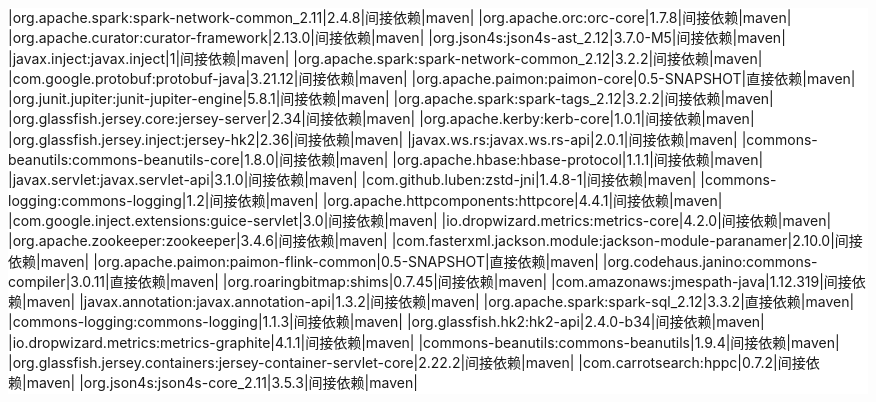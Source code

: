|org.apache.spark:spark-network-common_2.11|2.4.8|间接依赖|maven|
|org.apache.orc:orc-core|1.7.8|间接依赖|maven|
|org.apache.curator:curator-framework|2.13.0|间接依赖|maven|
|org.json4s:json4s-ast_2.12|3.7.0-M5|间接依赖|maven|
|javax.inject:javax.inject|1|间接依赖|maven|
|org.apache.spark:spark-network-common_2.12|3.2.2|间接依赖|maven|
|com.google.protobuf:protobuf-java|3.21.12|间接依赖|maven|
|org.apache.paimon:paimon-core|0.5-SNAPSHOT|直接依赖|maven|
|org.junit.jupiter:junit-jupiter-engine|5.8.1|间接依赖|maven|
|org.apache.spark:spark-tags_2.12|3.2.2|间接依赖|maven|
|org.glassfish.jersey.core:jersey-server|2.34|间接依赖|maven|
|org.apache.kerby:kerb-core|1.0.1|间接依赖|maven|
|org.glassfish.jersey.inject:jersey-hk2|2.36|间接依赖|maven|
|javax.ws.rs:javax.ws.rs-api|2.0.1|间接依赖|maven|
|commons-beanutils:commons-beanutils-core|1.8.0|间接依赖|maven|
|org.apache.hbase:hbase-protocol|1.1.1|间接依赖|maven|
|javax.servlet:javax.servlet-api|3.1.0|间接依赖|maven|
|com.github.luben:zstd-jni|1.4.8-1|间接依赖|maven|
|commons-logging:commons-logging|1.2|间接依赖|maven|
|org.apache.httpcomponents:httpcore|4.4.1|间接依赖|maven|
|com.google.inject.extensions:guice-servlet|3.0|间接依赖|maven|
|io.dropwizard.metrics:metrics-core|4.2.0|间接依赖|maven|
|org.apache.zookeeper:zookeeper|3.4.6|间接依赖|maven|
|com.fasterxml.jackson.module:jackson-module-paranamer|2.10.0|间接依赖|maven|
|org.apache.paimon:paimon-flink-common|0.5-SNAPSHOT|直接依赖|maven|
|org.codehaus.janino:commons-compiler|3.0.11|直接依赖|maven|
|org.roaringbitmap:shims|0.7.45|间接依赖|maven|
|com.amazonaws:jmespath-java|1.12.319|间接依赖|maven|
|javax.annotation:javax.annotation-api|1.3.2|间接依赖|maven|
|org.apache.spark:spark-sql_2.12|3.3.2|直接依赖|maven|
|commons-logging:commons-logging|1.1.3|间接依赖|maven|
|org.glassfish.hk2:hk2-api|2.4.0-b34|间接依赖|maven|
|io.dropwizard.metrics:metrics-graphite|4.1.1|间接依赖|maven|
|commons-beanutils:commons-beanutils|1.9.4|间接依赖|maven|
|org.glassfish.jersey.containers:jersey-container-servlet-core|2.22.2|间接依赖|maven|
|com.carrotsearch:hppc|0.7.2|间接依赖|maven|
|org.json4s:json4s-core_2.11|3.5.3|间接依赖|maven|